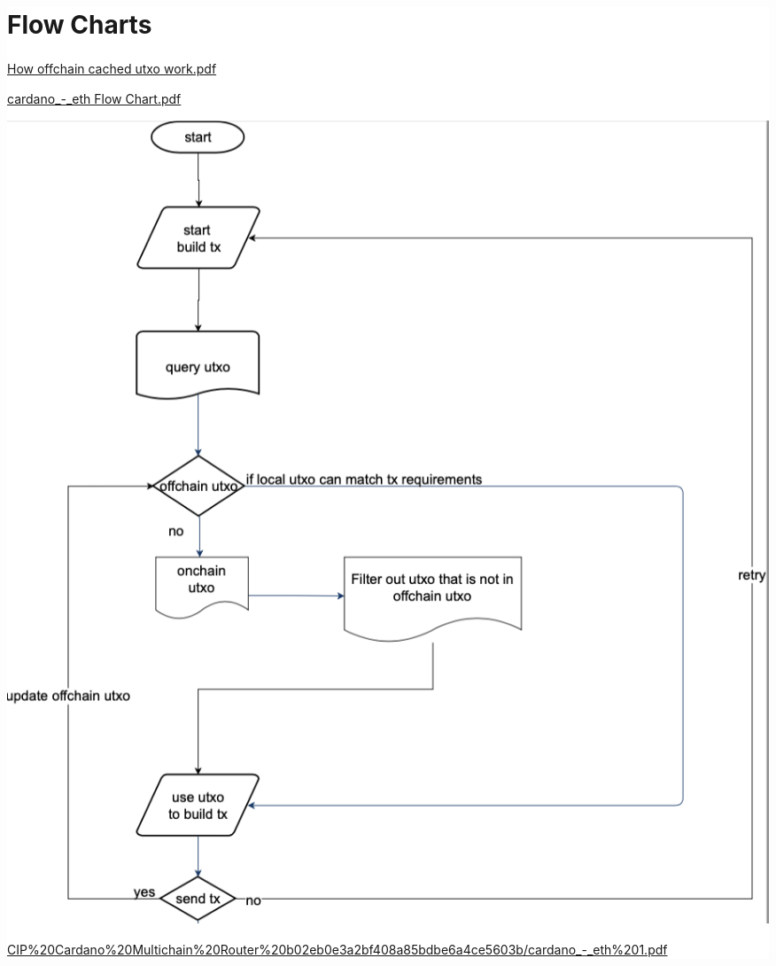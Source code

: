 # Flow Charts

[How offchain cached utxo work.pdf](CIP%20Cardano%20Multichain%20Router%20b02eb0e3a2bf408a85bdbe6a4ce5603b/How_offchain_cached_utxo_work.pdf)

[cardano_-_eth Flow Chart.pdf](CIP%20Cardano%20Multichain%20Router%20b02eb0e3a2bf408a85bdbe6a4ce5603b/cardano_-_eth.pdf)

![Untitled](CIP%20Cardano%20Multichain%20Router%20b02eb0e3a2bf408a85bdbe6a4ce5603b/Untitled.png)

[CIP%20Cardano%20Multichain%20Router%20b02eb0e3a2bf408a85bdbe6a4ce5603b/cardano_-_eth%201.pdf](CIP%20Cardano%20Multichain%20Router%20b02eb0e3a2bf408a85bdbe6a4ce5603b/cardano_-_eth%201.pdf)